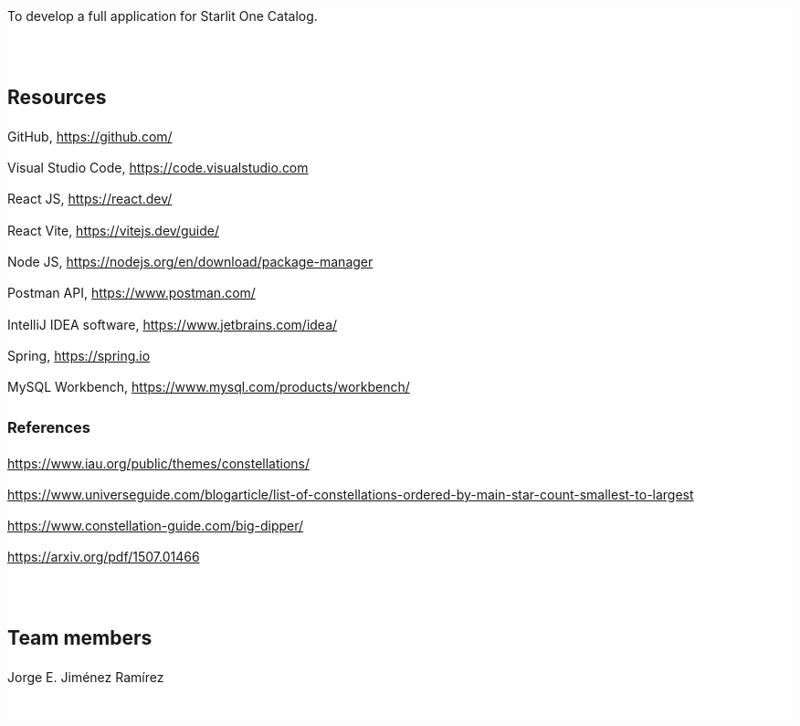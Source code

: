 To develop a full application for Starlit One Catalog.

<br>

## Resources

GitHub, https://github.com/

Visual Studio Code, https://code.visualstudio.com

React JS, https://react.dev/

React Vite, https://vitejs.dev/guide/

Node JS, https://nodejs.org/en/download/package-manager

Postman API, https://www.postman.com/

IntelliJ IDEA software, https://www.jetbrains.com/idea/

Spring, https://spring.io


MySQL Workbench, https://www.mysql.com/products/workbench/


### References

https://www.iau.org/public/themes/constellations/

https://www.universeguide.com/blogarticle/list-of-constellations-ordered-by-main-star-count-smallest-to-largest

https://www.constellation-guide.com/big-dipper/

https://arxiv.org/pdf/1507.01466

<br>

## Team members

Jorge E. Jiménez Ramírez

<br>




